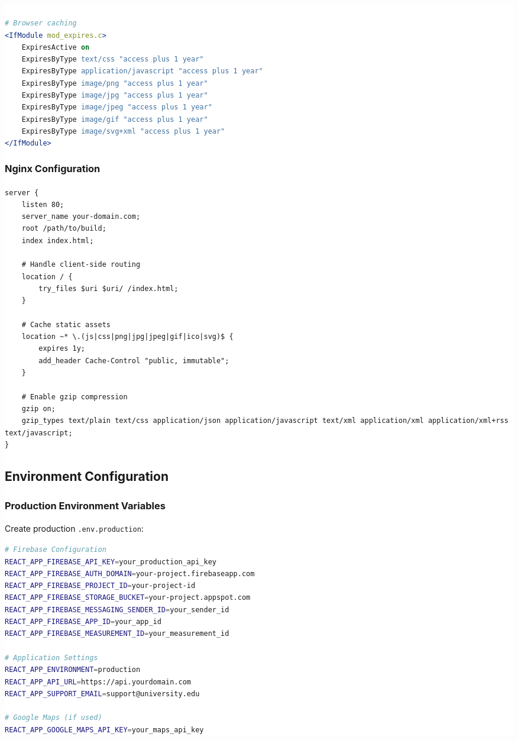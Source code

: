 ```apache

# Browser caching
<IfModule mod_expires.c>
    ExpiresActive on
    ExpiresByType text/css "access plus 1 year"
    ExpiresByType application/javascript "access plus 1 year"
    ExpiresByType image/png "access plus 1 year"
    ExpiresByType image/jpg "access plus 1 year"
    ExpiresByType image/jpeg "access plus 1 year"
    ExpiresByType image/gif "access plus 1 year"
    ExpiresByType image/svg+xml "access plus 1 year"
</IfModule>
```

### Nginx Configuration

```nginx
server {
    listen 80;
    server_name your-domain.com;
    root /path/to/build;
    index index.html;

    # Handle client-side routing
    location / {
        try_files $uri $uri/ /index.html;
    }

    # Cache static assets
    location ~* \.(js|css|png|jpg|jpeg|gif|ico|svg)$ {
        expires 1y;
        add_header Cache-Control "public, immutable";
    }

    # Enable gzip compression
    gzip on;
    gzip_types text/plain text/css application/json application/javascript text/xml application/xml application/xml+rss text/javascript;
}
```

## Environment Configuration

### Production Environment Variables

Create production `.env.production`:
```bash
# Firebase Configuration
REACT_APP_FIREBASE_API_KEY=your_production_api_key
REACT_APP_FIREBASE_AUTH_DOMAIN=your-project.firebaseapp.com
REACT_APP_FIREBASE_PROJECT_ID=your-project-id
REACT_APP_FIREBASE_STORAGE_BUCKET=your-project.appspot.com
REACT_APP_FIREBASE_MESSAGING_SENDER_ID=your_sender_id
REACT_APP_FIREBASE_APP_ID=your_app_id
REACT_APP_FIREBASE_MEASUREMENT_ID=your_measurement_id

# Application Settings
REACT_APP_ENVIRONMENT=production
REACT_APP_API_URL=https://api.yourdomain.com
REACT_APP_SUPPORT_EMAIL=support@university.edu

# Google Maps (if used)
REACT_APP_GOOGLE_MAPS_API_KEY=your_maps_api_key
```